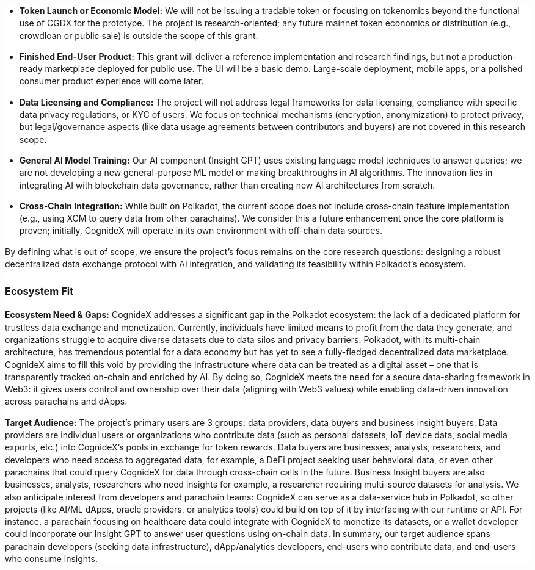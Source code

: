 - **Token Launch or Economic Model:** We will not be issuing a tradable token or focusing on tokenomics beyond the functional use of CGDX for the prototype. The project is research-oriented; any future mainnet token economics or distribution (e.g., crowdloan or public sale) is outside the scope of this grant.

- **Finished End-User Product:** This grant will deliver a reference implementation and research findings, but not a production-ready marketplace deployed for public use. The UI will be a basic demo. Large-scale deployment, mobile apps, or a polished consumer product experience will come later.

- **Data Licensing and Compliance:** The project will not address legal frameworks for data licensing, compliance with specific data privacy regulations, or KYC of users. We focus on technical mechanisms (encryption, anonymization) to protect privacy, but legal/governance aspects (like data usage agreements between contributors and buyers) are not covered in this research scope.

- **General AI Model Training:** Our AI component (Insight GPT) uses existing language model techniques to answer queries; we are not developing a new general-purpose ML model or making breakthroughs in AI algorithms. The innovation lies in integrating AI with blockchain data governance, rather than creating new AI architectures from scratch.

- **Cross-Chain Integration:** While built on Polkadot, the current scope does not include cross-chain feature implementation (e.g., using XCM to query data from other parachains). We consider this a future enhancement once the core platform is proven; initially, CognideX will operate in its own environment with off-chain data sources.

By defining what is out of scope, we ensure the project’s focus remains on the core research questions: designing a robust decentralized data exchange protocol with AI integration, and validating its feasibility within Polkadot’s ecosystem.


### Ecosystem Fit

**Ecosystem Need & Gaps:** CognideX addresses a significant gap in the Polkadot ecosystem: the lack of a dedicated platform for trustless data exchange and monetization. Currently, individuals have limited means to profit from the data they generate, and organizations struggle to acquire diverse datasets due to data silos and privacy barriers. Polkadot, with its multi-chain architecture, has tremendous potential for a data economy but has yet to see a fully-fledged decentralized data marketplace. CognideX aims to fill this void by providing the infrastructure where data can be treated as a digital asset – one that is transparently tracked on-chain and enriched by AI. By doing so, CognideX meets the need for a secure data-sharing framework in Web3: it gives users control and ownership over their data (aligning with Web3 values) while enabling data-driven innovation across parachains and dApps. 

**Target Audience:** The project’s primary users are 3 groups: data providers, data buyers and business insight buyers. Data providers are individual users or organizations who contribute data (such as personal datasets, IoT device data, social media exports, etc.) into CognideX’s pools in exchange for token rewards. Data buyers are businesses, analysts, researchers, and developers who need access to aggregated data, for example, a DeFi project seeking user behavioral data, or even other parachains that could query CognideX for data through cross-chain calls in the future. Business Insight buyers are also businesses, analysts, researchers who need insights for example, a researcher requiring multi-source datasets for analysis. We also anticipate interest from developers and parachain teams: CognideX can serve as a data-service hub in Polkadot, so other projects (like AI/ML dApps, oracle providers, or analytics tools) could build on top of it by interfacing with our runtime or API. For instance, a parachain focusing on healthcare data could integrate with CognideX to monetize its datasets, or a wallet developer could incorporate our Insight GPT to answer user questions using on-chain data. In summary, our target audience spans parachain developers (seeking data infrastructure), dApp/analytics developers, end-users who contribute data, and end-users who consume insights. 
